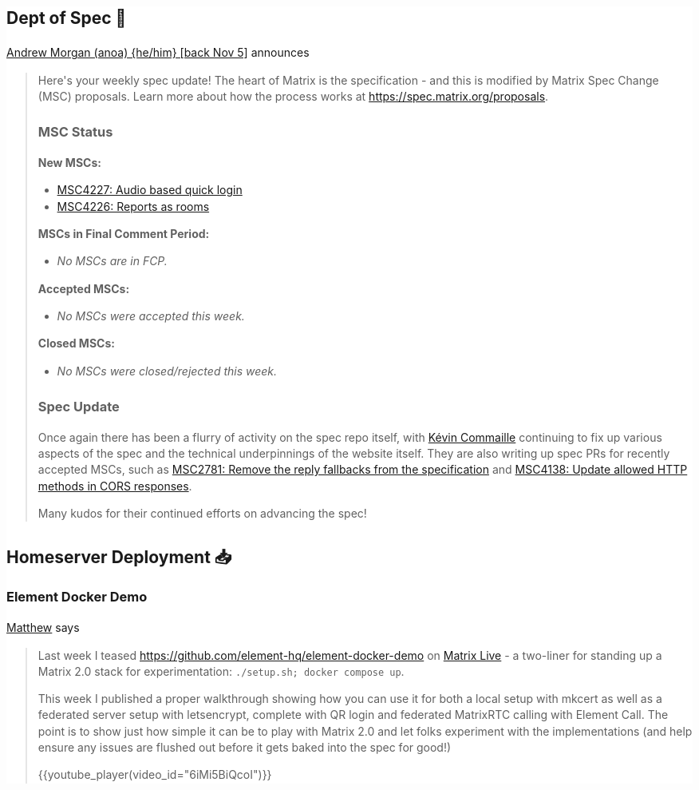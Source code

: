 

## Dept of Spec 📜

[Andrew Morgan (anoa) {he/him} [back Nov 5]](https://matrix.to/#/@andrewm:element.io) announces

> Here's your weekly spec update! The heart of Matrix is the specification - and this is modified by Matrix Spec Change (MSC) proposals. Learn more about how the process works at <https://spec.matrix.org/proposals>.
>
>
> ### MSC Status
>
> **New MSCs:**
>
> * [MSC4227: Audio based quick login](https://github.com/matrix-org/matrix-spec-proposals/pull/4227)
> * [MSC4226: Reports as rooms](https://github.com/matrix-org/matrix-spec-proposals/pull/4226)
>
> **MSCs in Final Comment Period:**
>
> * *No MSCs are in FCP.*
>
> **Accepted MSCs:**
>
> * *No MSCs were accepted this week.*
>
> **Closed MSCs:**
>
> * *No MSCs were closed/rejected this week.*
>
> ### Spec Update
>
> Once again there has been a flurry of activity on the spec repo itself, with [Kévin Commaille](https://github.com/zecakeh) continuing to fix up various aspects of the spec and the technical underpinnings of the website itself. They are also writing up spec PRs for recently accepted MSCs, such as [MSC2781: Remove the reply fallbacks from the specification](https://github.com/matrix-org/matrix-spec-proposals/pull/2781) and [MSC4138: Update allowed HTTP methods in CORS responses](https://github.com/matrix-org/matrix-spec-proposals/pull/4138).
>
> Many kudos for their continued efforts on advancing the spec!

## Homeserver Deployment 📥️

### Element Docker Demo

[Matthew](https://matrix.to/#/@matthew:matrix.org) says

> Last week I teased <https://github.com/element-hq/element-docker-demo> on [Matrix Live](https://youtu.be/HmoVN1x4kO8) - a two-liner for standing up a Matrix 2.0 stack for experimentation: `./setup.sh; docker compose up`.
>
> This week I published a proper walkthrough showing how you can use it for both a local setup with mkcert as well as a federated server setup with letsencrypt, complete with QR login and federated MatrixRTC calling with Element Call. The point is to show just how simple it can be to play with Matrix 2.0 and let folks experiment with the implementations (and help ensure any issues are flushed out before it gets baked into the spec for good!)
>
> {{youtube_player(video_id="6iMi5BiQcoI")}}

